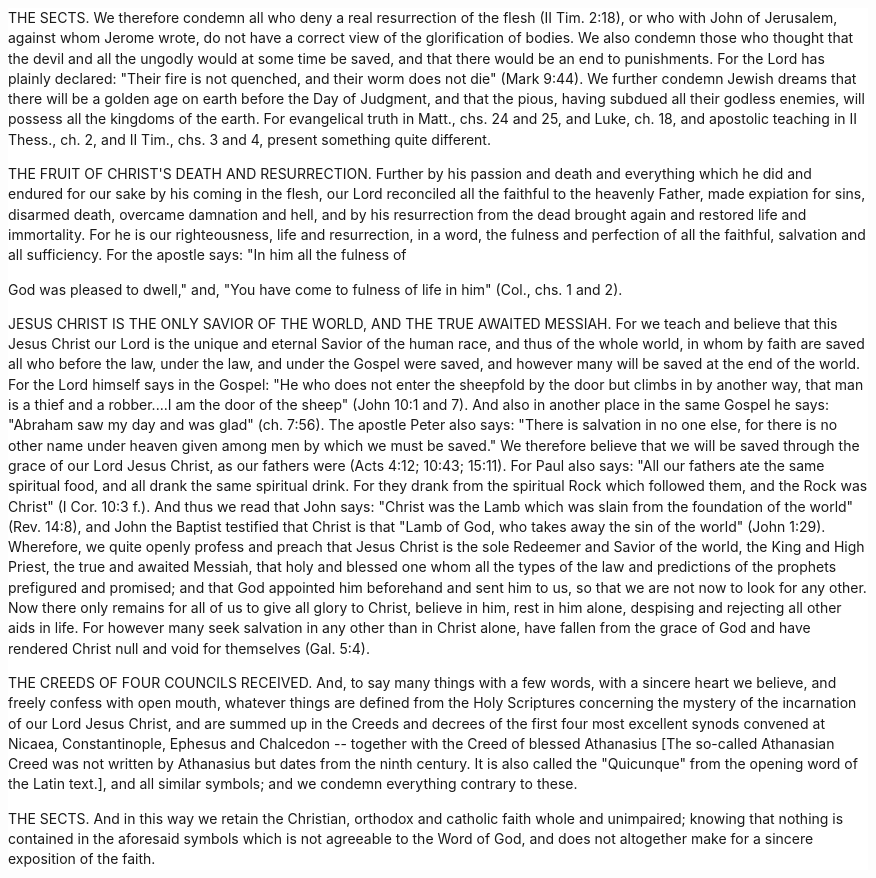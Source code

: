 THE SECTS. We therefore condemn all who deny a real resurrection of the flesh (II Tim. 2:18), or who with John of Jerusalem, against whom Jerome wrote, do not have a correct view of the glorification of bodies. We also condemn those who thought that the devil and all the ungodly would at some time be saved, and that there would be an end to punishments. For the Lord has plainly declared: "Their fire is not quenched, and their worm does not die" (Mark 9:44). We further condemn Jewish dreams that there will be a golden age on earth before the Day of Judgment, and that the pious, having subdued all their godless enemies, will possess all the kingdoms of the earth. For evangelical truth in Matt., chs. 24 and 25, and Luke, ch. 18, and apostolic teaching in II Thess., ch. 2, and II Tim., chs. 3 and 4, present something quite different.

THE FRUIT OF CHRIST'S DEATH AND RESURRECTION. Further by his passion and death and everything which he did and endured for our sake by his coming in the flesh, our Lord reconciled all the faithful to the heavenly Father, made expiation for sins, disarmed death, overcame damnation and hell, and by his resurrection from the dead brought again and restored life and immortality. For he is our righteousness, life and resurrection, in a word, the fulness and perfection of all the faithful, salvation and all sufficiency. For the apostle says: "In him all the fulness of

God was pleased to dwell," and, "You have come to fulness of life in him" (Col., chs. 1 and 2).

JESUS CHRIST IS THE ONLY SAVIOR OF THE WORLD, AND THE TRUE AWAITED MESSIAH. For we teach and believe that this Jesus Christ our Lord is the unique and eternal Savior of the human race, and thus of the whole world, in whom by faith are saved all who before the law, under the law, and under the Gospel were saved, and however many will be saved at the end of the world. For the Lord himself says in the Gospel: "He who does not enter the sheepfold by the door but climbs in by another way, that man is a thief and a robber....I am the door of the sheep" (John 10:1 and 7). And also in another place in the same Gospel he says: "Abraham saw my day and was glad" (ch. 7:56). The apostle Peter also says: "There is salvation in no one else, for there is no other name under heaven given among men by which we must be saved." We therefore believe that we will be saved through the grace of our Lord Jesus Christ, as our fathers were (Acts 4:12; 10:43; 15:11). For Paul also says: "All our fathers ate the same spiritual food, and all drank the same spiritual drink. For they drank from the spiritual Rock which followed them, and the Rock was Christ" (I Cor. 10:3 f.). And thus we read that John says: "Christ was the Lamb which was slain from the foundation of the world" (Rev. 14:8), and John the Baptist testified that Christ is that "Lamb of God, who takes away the sin of the world" (John 1:29). Wherefore, we quite openly profess and preach that Jesus Christ is the sole Redeemer and Savior of the world, the King and High Priest, the true and awaited Messiah, that holy and blessed one whom all the types of the law and predictions of the prophets prefigured and promised; and that God appointed him beforehand and sent him to us, so that we are not now to look for any other. Now there only remains for all of us to give all glory to Christ, believe in him, rest in him alone, despising and rejecting all other aids in life. For however many seek salvation in any other than in Christ alone, have fallen from the grace of God and have rendered Christ null and void for themselves (Gal. 5:4).

THE CREEDS OF FOUR COUNCILS RECEIVED. And, to say many things with a few words, with a sincere heart we believe, and freely confess with open mouth, whatever things are defined from the Holy Scriptures concerning the mystery of the incarnation of our Lord Jesus Christ, and are summed up in the Creeds and decrees of the first four most excellent synods convened at Nicaea, Constantinople, Ephesus and Chalcedon -- together with the Creed of blessed Athanasius [The so-called Athanasian Creed was not written by Athanasius but dates from the ninth century. It is also called the "Quicunque" from the opening word of the Latin text.], and all similar symbols; and we condemn everything contrary to these.

THE SECTS. And in this way we retain the Christian, orthodox and catholic faith whole and unimpaired; knowing that nothing is contained in the aforesaid symbols which is not agreeable to the Word of God, and does not altogether make for a sincere exposition of the faith.
